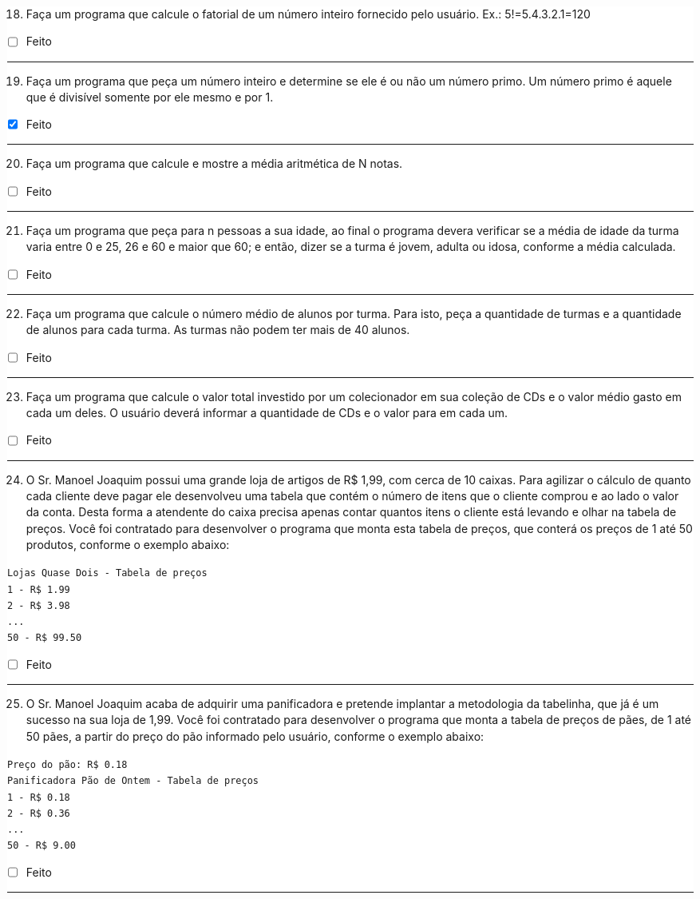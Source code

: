 18. Faça um programa que calcule o fatorial de um número inteiro fornecido pelo usuário. Ex.: 5!=5.4.3.2.1=120

- [ ] Feito

---
19. Faça um programa que peça um número inteiro e determine se ele é ou não um número primo. Um número primo é aquele que é divisível somente por ele mesmo e por 1.
- [x] Feito

---
20. Faça um programa que calcule e mostre a média aritmética de N notas.
- [ ] Feito

---
21. Faça um programa que peça para n pessoas a sua idade, ao final o programa devera verificar se a média de idade da turma varia entre 0 e 25, 26 e 60 e maior que 60; e então, dizer se a turma é jovem, adulta ou idosa, conforme a média calculada.
- [ ] Feito

---
22. Faça um programa que calcule o número médio de alunos por turma. Para isto, peça a quantidade de turmas e a quantidade de alunos para cada turma. As turmas não podem ter mais de 40 alunos.
- [ ] Feito

---
23. Faça um programa que calcule o valor total investido por um colecionador em sua coleção de CDs e o valor médio gasto em cada um deles. O usuário deverá informar a quantidade de CDs e o valor para em cada um.
- [ ] Feito

---
24. O Sr. Manoel Joaquim possui uma grande loja de artigos de R$ 1,99, com cerca de 10 caixas. Para agilizar o cálculo de quanto cada cliente deve pagar ele desenvolveu uma tabela que contém o número de itens que o cliente comprou e ao lado o valor da conta. Desta forma a atendente do caixa precisa apenas contar quantos itens o cliente está levando e olhar na tabela de preços. Você foi contratado para desenvolver o programa que monta esta tabela de preços, que conterá os preços de 1 até 50 produtos, conforme o exemplo abaixo:
```
Lojas Quase Dois - Tabela de preços
1 - R$ 1.99
2 - R$ 3.98
...
50 - R$ 99.50
```
- [ ] Feito

---
25. O Sr. Manoel Joaquim acaba de adquirir uma panificadora e pretende implantar a metodologia da tabelinha, que já é um sucesso na sua loja de 1,99. Você foi contratado para desenvolver o programa que monta a tabela de preços de pães, de 1 até 50 pães, a partir do preço do pão informado pelo usuário, conforme o exemplo abaixo:
```
Preço do pão: R$ 0.18
Panificadora Pão de Ontem - Tabela de preços
1 - R$ 0.18
2 - R$ 0.36
...
50 - R$ 9.00
```
- [ ] Feito

---